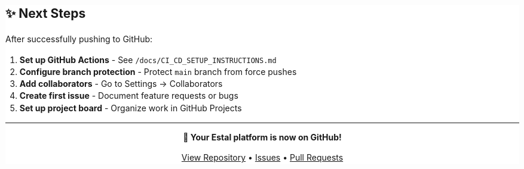 
## ✨ Next Steps

After successfully pushing to GitHub:

1. **Set up GitHub Actions** - See `/docs/CI_CD_SETUP_INSTRUCTIONS.md`
2. **Configure branch protection** - Protect `main` branch from force pushes
3. **Add collaborators** - Go to Settings → Collaborators
4. **Create first issue** - Document feature requests or bugs
5. **Set up project board** - Organize work in GitHub Projects

---

<div align="center">

**🚀 Your Estal platform is now on GitHub!**

[View Repository](https://github.com/EstalProptech/Estal) • [Issues](https://github.com/EstalProptech/Estal/issues) • [Pull Requests](https://github.com/EstalProptech/Estal/pulls)

</div>
